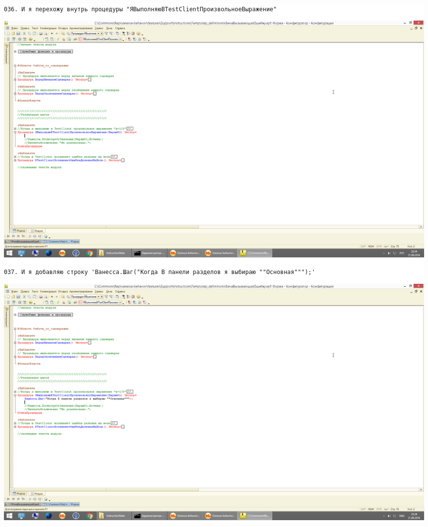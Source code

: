 	036. И я перехожу внутрь процедуры "ЯВыполняюВTestClientПроизвольноеВыражение"
<img src=Pict/ПроверитьЕстьЛиОкноСОшибкой/ПроверитьЕстьЛиОкноСОшибкой_36_Получение_текста_ошибки,_возни_036.png>

	037. И я добавляю строку 'Ванесса.Шаг("Когда В панели разделов я выбираю ""Основная""");'
<img src=Pict/ПроверитьЕстьЛиОкноСОшибкой/ПроверитьЕстьЛиОкноСОшибкой_37_Получение_текста_ошибки,_возни_037.png>
